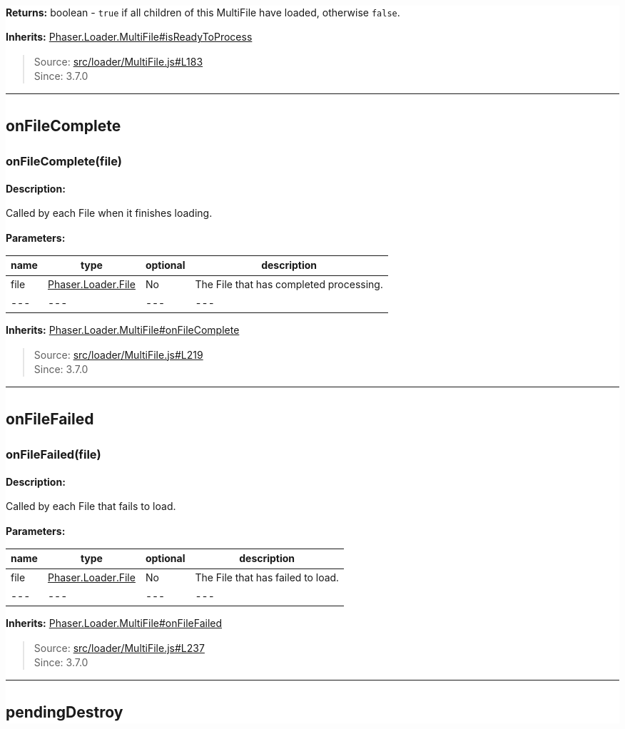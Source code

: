 **Returns:** boolean - `true` if all children of this MultiFile have loaded, otherwise `false`.

**Inherits:** [Phaser.Loader.MultiFile#isReadyToProcess](loader-multifile.md)

> Source: [src/loader/MultiFile.js#L183](https://github.com/phaserjs/phaser/blob/v3.87.0/src/loader/MultiFile.js#L183)  
> Since: 3.7.0

---

## onFileComplete

### <instance> onFileComplete(file)

**Description:**

Called by each File when it finishes loading.

**Parameters:**

| name | type | optional | description |
| --- | --- | --- | --- |
| file | [Phaser.Loader.File](loader-file.md) | No | The File that has completed processing. |
| --- | --- | --- | --- |

**Inherits:** [Phaser.Loader.MultiFile#onFileComplete](loader-multifile.md)

> Source: [src/loader/MultiFile.js#L219](https://github.com/phaserjs/phaser/blob/v3.87.0/src/loader/MultiFile.js#L219)  
> Since: 3.7.0

---

## onFileFailed

### <instance> onFileFailed(file)

**Description:**

Called by each File that fails to load.

**Parameters:**

| name | type | optional | description |
| --- | --- | --- | --- |
| file | [Phaser.Loader.File](loader-file.md) | No | The File that has failed to load. |
| --- | --- | --- | --- |

**Inherits:** [Phaser.Loader.MultiFile#onFileFailed](loader-multifile.md)

> Source: [src/loader/MultiFile.js#L237](https://github.com/phaserjs/phaser/blob/v3.87.0/src/loader/MultiFile.js#L237)  
> Since: 3.7.0

---

## pendingDestroy
